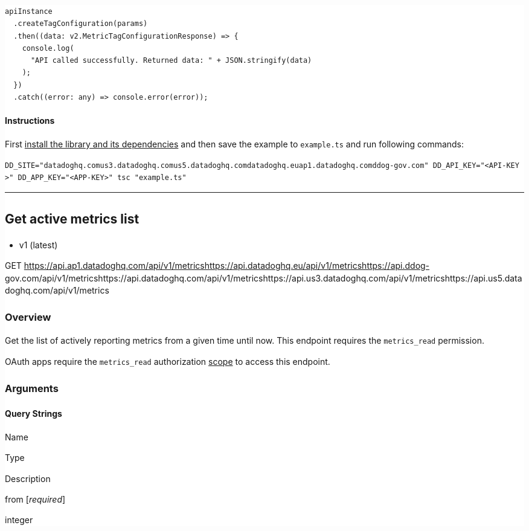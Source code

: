     apiInstance
      .createTagConfiguration(params)
      .then((data: v2.MetricTagConfigurationResponse) => {
        console.log(
          "API called successfully. Returned data: " + JSON.stringify(data)
        );
      })
      .catch((error: any) => console.error(error));
    

#### Instructions

First [install the library and its
dependencies](https://docs.datadoghq.com/api/latest/?code-lang=typescript) and
then save the example to `example.ts` and run following commands:

    
    
        
    
    DD_SITE="datadoghq.comus3.datadoghq.comus5.datadoghq.comdatadoghq.euap1.datadoghq.comddog-gov.com" DD_API_KEY="<API-KEY>" DD_APP_KEY="<APP-KEY>" tsc "example.ts"

* * *

## Get active metrics list

  * v1 (latest)

GET
https://api.ap1.datadoghq.com/api/v1/metricshttps://api.datadoghq.eu/api/v1/metricshttps://api.ddog-
gov.com/api/v1/metricshttps://api.datadoghq.com/api/v1/metricshttps://api.us3.datadoghq.com/api/v1/metricshttps://api.us5.datadoghq.com/api/v1/metrics

### Overview

Get the list of actively reporting metrics from a given time until now. This
endpoint requires the `metrics_read` permission.

OAuth apps require the `metrics_read` authorization
[scope](https://docs.datadoghq.com/api/latest/scopes/#metrics) to access this
endpoint.

### Arguments

#### Query Strings

Name

Type

Description

from [_required_]

integer

